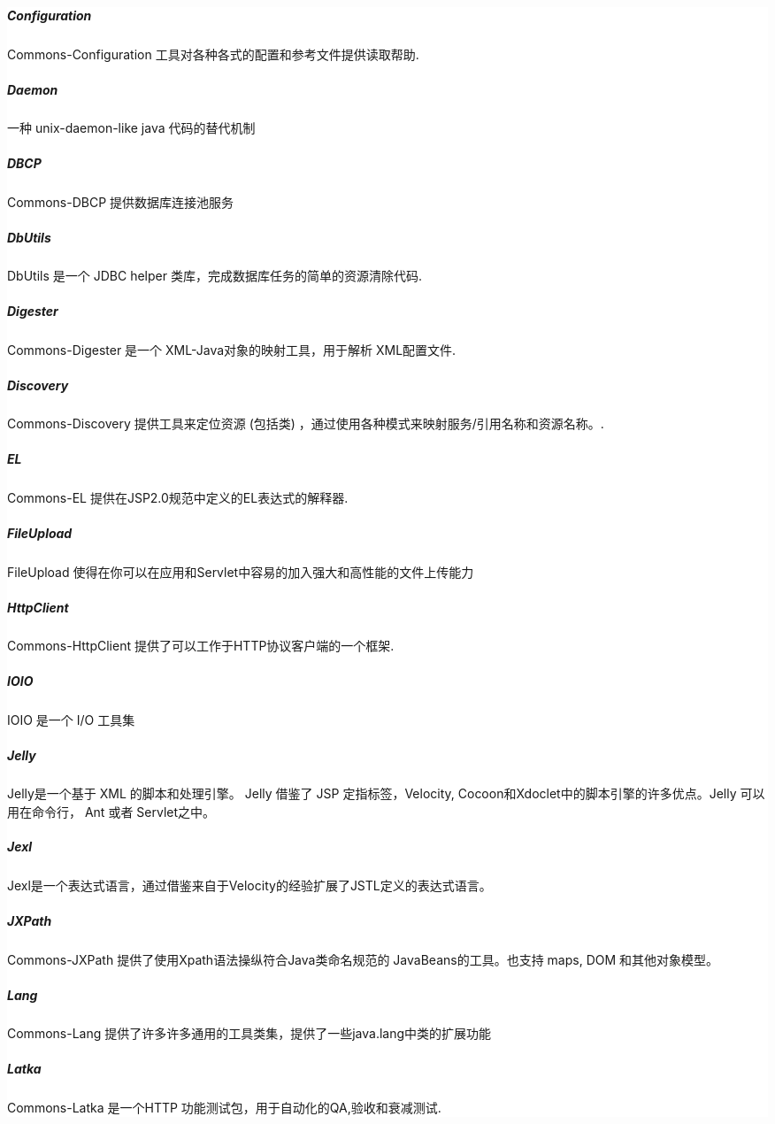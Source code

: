 ##### Configuration

Commons-Configuration 工具对各种各式的配置和参考文件提供读取帮助.

##### Daemon

一种 unix-daemon-like java 代码的替代机制

##### DBCP

Commons-DBCP 提供数据库连接池服务

##### DbUtils

DbUtils 是一个 JDBC helper 类库，完成数据库任务的简单的资源清除代码.

##### Digester

Commons-Digester 是一个 XML-Java对象的映射工具，用于解析 XML配置文件.

##### Discovery

Commons-Discovery 提供工具来定位资源 (包括类) ，通过使用各种模式来映射服务/引用名称和资源名称。.

##### EL

Commons-EL 提供在JSP2.0规范中定义的EL表达式的解释器.

##### FileUpload

FileUpload 使得在你可以在应用和Servlet中容易的加入强大和高性能的文件上传能力

##### HttpClient

Commons-HttpClient 提供了可以工作于HTTP协议客户端的一个框架.

##### IOIO

IOIO 是一个 I/O 工具集

##### Jelly

Jelly是一个基于 XML 的脚本和处理引擎。 Jelly 借鉴了 JSP 定指标签，Velocity, Cocoon和Xdoclet中的脚本引擎的许多优点。Jelly 可以用在命令行， Ant 或者 Servlet之中。

##### Jexl

Jexl是一个表达式语言，通过借鉴来自于Velocity的经验扩展了JSTL定义的表达式语言。

##### JXPath

Commons-JXPath 提供了使用Xpath语法操纵符合Java类命名规范的 JavaBeans的工具。也支持 maps, DOM 和其他对象模型。

##### Lang

Commons-Lang 提供了许多许多通用的工具类集，提供了一些java.lang中类的扩展功能

##### Latka

Commons-Latka 是一个HTTP 功能测试包，用于自动化的QA,验收和衰减测试.
